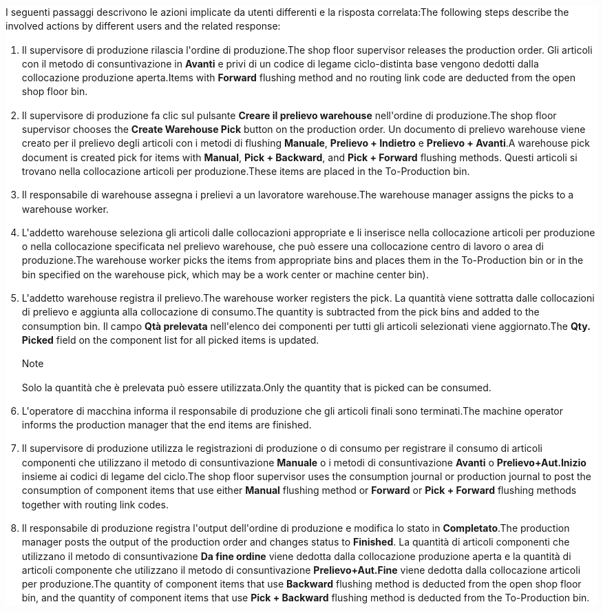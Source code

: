  <span data-ttu-id="807c3-166">I seguenti passaggi descrivono le azioni implicate da utenti differenti e la risposta correlata:</span><span class="sxs-lookup"><span data-stu-id="807c3-166">The following steps describe the involved actions by different users and the related response:</span></span>  

1.  <span data-ttu-id="807c3-167">Il supervisore di produzione rilascia l'ordine di produzione.</span><span class="sxs-lookup"><span data-stu-id="807c3-167">The shop floor supervisor releases the production order.</span></span> <span data-ttu-id="807c3-168">Gli articoli con il metodo di consuntivazione in **Avanti** e privi di un codice di legame ciclo-distinta base vengono dedotti dalla collocazione produzione aperta.</span><span class="sxs-lookup"><span data-stu-id="807c3-168">Items with **Forward** flushing method and no routing link code are deducted from the open shop floor bin.</span></span>  
2.  <span data-ttu-id="807c3-169">Il supervisore di produzione fa clic sul pulsante **Creare il prelievo warehouse** nell'ordine di produzione.</span><span class="sxs-lookup"><span data-stu-id="807c3-169">The shop floor supervisor chooses the **Create Warehouse Pick** button on the production order.</span></span> <span data-ttu-id="807c3-170">Un documento di prelievo warehouse viene creato per il prelievo degli articoli con i metodi di flushing **Manuale**, **Prelievo + Indietro** e **Prelievo + Avanti**.</span><span class="sxs-lookup"><span data-stu-id="807c3-170">A warehouse pick document is created pick for items with **Manual**, **Pick + Backward**, and **Pick + Forward** flushing methods.</span></span> <span data-ttu-id="807c3-171">Questi articoli si trovano nella collocazione articoli per produzione.</span><span class="sxs-lookup"><span data-stu-id="807c3-171">These items are placed in the To-Production bin.</span></span>  
3.  <span data-ttu-id="807c3-172">Il responsabile di warehouse assegna i prelievi a un lavoratore warehouse.</span><span class="sxs-lookup"><span data-stu-id="807c3-172">The warehouse manager assigns the picks to a warehouse worker.</span></span>  
4.  <span data-ttu-id="807c3-173">L'addetto warehouse seleziona gli articoli dalle collocazioni appropriate e li inserisce nella collocazione articoli per produzione o nella collocazione specificata nel prelievo warehouse, che può essere una collocazione centro di lavoro o area di produzione.</span><span class="sxs-lookup"><span data-stu-id="807c3-173">The warehouse worker picks the items from appropriate bins and places them in the To-Production bin or in the bin specified on the warehouse pick, which may be a work center or machine center bin).</span></span>  
5.  <span data-ttu-id="807c3-174">L'addetto warehouse registra il prelievo.</span><span class="sxs-lookup"><span data-stu-id="807c3-174">The warehouse worker registers the pick.</span></span> <span data-ttu-id="807c3-175">La quantità viene sottratta dalle collocazioni di prelievo e aggiunta alla collocazione di consumo.</span><span class="sxs-lookup"><span data-stu-id="807c3-175">The quantity is subtracted from the pick bins and added to the consumption bin.</span></span> <span data-ttu-id="807c3-176">Il campo **Qtà prelevata** nell'elenco dei componenti per tutti gli articoli selezionati viene aggiornato.</span><span class="sxs-lookup"><span data-stu-id="807c3-176">The **Qty. Picked** field on the component list for all picked items is updated.</span></span>  

    > [!NOTE]  
    >  <span data-ttu-id="807c3-177">Solo la quantità che è prelevata può essere utilizzata.</span><span class="sxs-lookup"><span data-stu-id="807c3-177">Only the quantity that is picked can be consumed.</span></span>  

6.  <span data-ttu-id="807c3-178">L'operatore di macchina informa il responsabile di produzione che gli articoli finali sono terminati.</span><span class="sxs-lookup"><span data-stu-id="807c3-178">The machine operator informs the production manager that the end items are finished.</span></span>  
7.  <span data-ttu-id="807c3-179">Il supervisore di produzione utilizza le registrazioni di produzione o di consumo per registrare il consumo di articoli componenti che utilizzano il metodo di consuntivazione **Manuale** o i metodi di consuntivazione **Avanti** o **Prelievo+Aut.Inizio** insieme ai codici di legame del ciclo.</span><span class="sxs-lookup"><span data-stu-id="807c3-179">The shop floor supervisor uses the consumption journal or production journal to post the consumption of component items that use either **Manual** flushing method or **Forward** or **Pick + Forward** flushing methods together with routing link codes.</span></span>  
8.  <span data-ttu-id="807c3-180">Il responsabile di produzione registra l'output dell'ordine di produzione e modifica lo stato in **Completato**.</span><span class="sxs-lookup"><span data-stu-id="807c3-180">The production manager posts the output of the production order and changes status to **Finished**.</span></span> <span data-ttu-id="807c3-181">La quantità di articoli componenti che utilizzano il metodo di consuntivazione **Da fine ordine** viene dedotta dalla collocazione produzione aperta e la quantità di articoli componente che utilizzano il metodo di consuntivazione **Prelievo+Aut.Fine** viene dedotta dalla collocazione articoli per produzione.</span><span class="sxs-lookup"><span data-stu-id="807c3-181">The quantity of component items that use **Backward** flushing method is deducted from the open shop floor bin, and the quantity of component items that use **Pick + Backward** flushing method is deducted from the To-Production bin.</span></span>  
